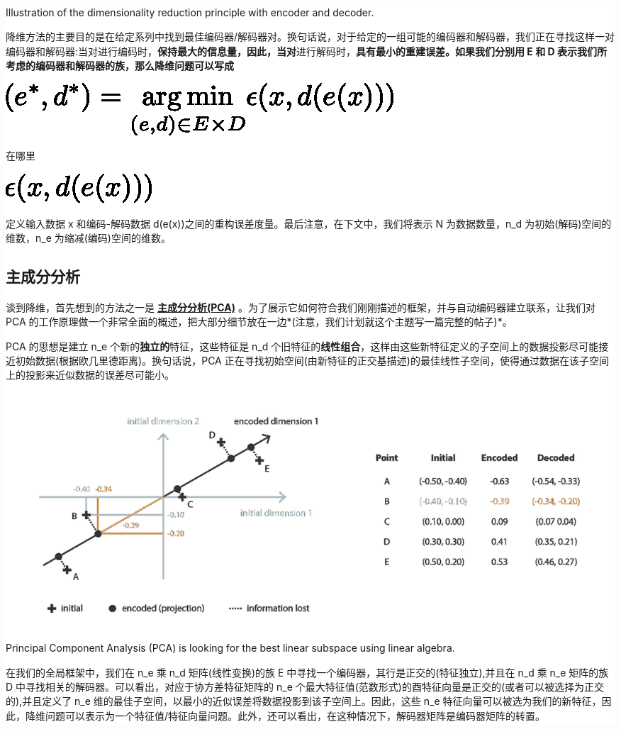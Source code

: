 Illustration of the dimensionality reduction principle with encoder and decoder.

降维方法的主要目的是在给定系列中找到最佳编码器/解码器对。换句话说，对于给定的一组可能的编码器和解码器，我们正在寻找这样一对编码器和解码器:当对进行编码时，**保持最大的信息量，因此，当对**进行解码时，**具有最小的重建误差。如果我们分别用 E 和 D 表示我们所考虑的编码器和解码器的族，那么降维问题可以写成**

![](img/cc2472dc0f2b70cd196c8b9fafd11410.png)

在哪里

![](img/be635adb0bf71fce3774d625c718e70a.png)

定义输入数据 x 和编码-解码数据 d(e(x))之间的重构误差度量。最后注意，在下文中，我们将表示 N 为数据数量，n_d 为初始(解码)空间的维数，n_e 为缩减(编码)空间的维数。

## 主成分分析

谈到降维，首先想到的方法之一是 [**主成分分析(PCA)**](https://en.wikipedia.org/wiki/Principal_component_analysis) 。为了展示它如何符合我们刚刚描述的框架，并与自动编码器建立联系，让我们对 PCA 的工作原理做一个非常全面的概述，把大部分细节放在一边*(注意，我们计划就这个主题写一篇完整的帖子)*。

PCA 的思想是建立 n_e 个新的**独立的**特征，这些特征是 n_d 个旧特征的**线性组合**，这样由这些新特征定义的子空间上的数据投影尽可能接近初始数据(根据欧几里德距离)。换句话说，PCA 正在寻找初始空间(由新特征的正交基描述)的最佳线性子空间，使得通过数据在该子空间上的投影来近似数据的误差尽可能小。

![](img/fdf371feb069dbc36ca132052d4aa8c8.png)

Principal Component Analysis (PCA) is looking for the best linear subspace using linear algebra.

在我们的全局框架中，我们在 n_e 乘 n_d 矩阵(线性变换)的族 E 中寻找一个编码器，其行是正交的(特征独立),并且在 n_d 乘 n_e 矩阵的族 D 中寻找相关的解码器。可以看出，对应于协方差特征矩阵的 n_e 个最大特征值(范数形式)的酉特征向量是正交的(或者可以被选择为正交的),并且定义了 n_e 维的最佳子空间，以最小的近似误差将数据投影到该子空间上。因此，这些 n_e 特征向量可以被选为我们的新特征，因此，降维问题可以表示为一个特征值/特征向量问题。此外，还可以看出，在这种情况下，解码器矩阵是编码器矩阵的转置。
